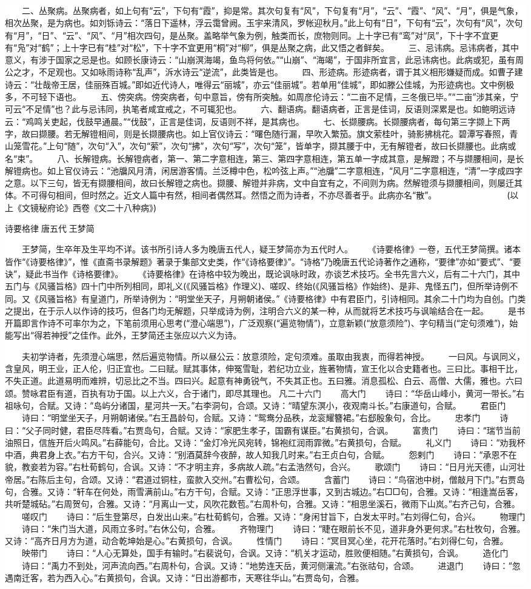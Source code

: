 　　二、丛聚病。丛聚病者，如上句有“云”，下句有“霞”，抑是常。其次句复有“风”，下句复有“月”，“云”、“霞”、“风”、“月”，俱是气象，相次丛聚，是为病也。如刘铄诗云：“落日下遥林，浮云霭曾阙。玉宇来清风，罗帐迎秋月。”此上句有“日”，下句有“云”，次句有“风”，次句有“月”，“日”、“云”、“风”、“月”相次四句，是丛聚。盖略举气象为例，触类而长，庶物则同。上十字已有“鸾”对“凤”，下十字不宜更有“凫”对“鹤”；上十字已有“桂”对“松”，下十字不宜更用“桐”对“柳”，俱是丛聚之病，此又悟之者鲜矣。 
　　三、忌讳病。忌讳病者，其中意义，有涉于国家之忌是也。如顾长康诗云：“山崩溟海竭，鱼鸟将何依。”“山崩”、“海竭”，于国非所宜言，此忌讳病也。此病或犯，虽有周公之才，不足观也。又如咏雨诗称“乱声”，泝水诗云“逆流”，此类皆是也。 
　　四、形迹病。形迹病者，谓于其义相形嫌疑而成。如曹子建诗云：“壮哉帝王居，佳丽殊百城。”即如近代诗人，唯得云“丽城”，亦云“佳丽城”。若单用“佳城”，即如滕公佳城，为形迹病也。文中例极多，不可轻下语也。 
　　五、傍突病。傍突病者，句中意旨，傍有所突触。如周彦伦诗云：“二亩不足情，三冬俄已毕。”“二亩”涉其亲，宁可云“不足情”也？此与忌讳同，执笔者咸宜戒之，不可辄犯也。 
　　六、翻语病。翻语病者，正言是佳词，反语则深累是也。如鲍明远诗云：“鸡鸣关吏起，伐鼓早通晨。”“伐鼓”，正言是佳词，反语则不祥，是其病也。 
　　七、长撷腰病。长撷腰病者，每句第三字撷上下两字，故曰撷腰。若无解镫相间，则是长撷腰病也。如上官仪诗云：“曙色随行漏，早吹入繁笳。旗文萦桂叶，骑影拂桃花。碧潭写春照，青山笼雪花。”上句“随”，次句“入”，次句“萦”，次句“拂”，次句“写”，次句“笼”，皆单字，撷其腰于中，无有解镫者，故曰长撷腰也。此病或名“束”。 
　　八、长解镫病。长解镫病者，第一、第二字意相连，第三、第四字意相连，第五单一字成其意，是解蹬；不与撷腰相间，是长解镫病也。如上官仪诗云：“池牖风月清，闲居游客情。兰泛樽中色，松吟弦上声。”“池牖”二字意相连，“风月”二字意相连，“清”一字成四字之意。以下三句，皆无有撷腰相间，故曰长解镫之病也。撷腰、解镫并非病，文中自宜有之，不间则为病。然解镫须与撷腰相间，则屡迁其体。不可得句相间，但时然之。近文人篇中有然，相间者偶然耳。然悟之而为诗者，不亦尽善者乎。此病亦名“散”。 
　　　　　　　　(以上《文镜秘府论》西卷《文二十八种病》) 
　 


诗要格律 唐五代 王梦简



　　王梦简，生卒年及生平均不详。该书所引诗人多为晚唐五代人，疑王梦简亦为五代时人。 
　　《诗要格律》一卷，五代王梦简撰。诸本皆作“《诗要格律》”，惟《直斋书录解题》著录于集部文史类，作“《诗格要律》”。“诗格”乃晚唐五代论诗著作之通称，“要律”亦如“要式”、“要诀”，疑此书当作《诗格要律》。 
　　《诗要格律》在诗格中较为晚出，既论讽咏时政，亦谈艺术技巧。全书先言六义，后有二十六门，其中五门与《风骚旨格》四十门中所列相同，即礼义(《风骚旨格》作理义)、嗟叹、终始(《风骚旨格》作始终)、是非、鬼怪五门，但所举诗例不同。又《风骚旨格》有皇道门，所举诗例为：“明堂坐天子，月朔朝诸侯。”《诗要格律》中有君臣门，引诗相同。其余二十门均为自创。门类之提出，在于示人以作诗的技巧，但各门均无解题，只举成诗为例，注明合六义的某一种，从而就将艺术技巧与讽喻结合在一起。 
　　是书开篇即言作诗不可率尔为之，下笔前须用心思考(“澄心端思”)，广泛观察(“遍览物情”)，立意新颖(“放意须险”)、字句精当(“定句须难”)，始能写出“得若神授”之佳作。此外，王梦简还主张应以六义为诗。 
　
 
　　夫初学诗者，先须澄心端思，然后遍览物情。所以昼公云：放意须险，定句须难。虽取由我衷，而得若神授。 
　　一曰风。与讽同义，含皇风，明王业，正人伦，归正宜也。二曰赋。赋其事体，伸冤雪耻，若纪功立业，旌著物情，宣王化以合史籍者也。三曰比。事相干比，不失正道。此道易明而难辨，切忌比之不当。四曰兴。起意有神勇锐气，不失其正也。五曰雅。消息孤松、白云、高僧、大儒，雅也。六曰颂。赞咏君臣有道，百执有功于国。以上六义，合于诸门，即尽其理也。 
凡二十六门
　　高大门
　　诗曰：“华岳山峰小，黄河一带长。”右祖咏句，合赋。又诗：“岛屿分诸国，星河共一天。”右李洞句，合颂。又诗：“晴望东溟小，夜观南斗长。”右康道句，合赋。 
　　君臣门
　　诗曰：“明堂坐天子，月朔朝诸侯。”右王昌龄句，合赋。又诗：“鸳鸯分品秩，龙衮耀簪裙。”右郄殷象句，合比。 
　　忠孝门
　　诗曰：“父子同时健，君臣尽阵看。”右贾岛句，合赋。又诗：“家肥生孝子，国霸有谋臣。”右黄损句，合讽。 
　　富贵门
　　诗曰：“瑞节当前油照日，信旌开后火鸣风。”右薛能句，合比。又诗：“金灯冷光风宛转，锦袍红润雨霏微。”右黄损句，合赋。 
　　礼义门
　　诗曰：“劝我杯中酒，典君身上衣。”右方干句，合兴。又诗：“别酒莫辞今夜醉，故人知我几时来。”右王贞白句，合赋。 
　　怨剌门
　　诗曰：“承恩不在貌，教妾若为容。”右杜荀鹤句，合讽。又诗：“不才明主弃，多病故人疏。”右孟浩然句，合兴。 
　　歌颂门
　　诗曰：“日月光天德，山河壮帝居。”右陈后主句，合颂。又诗：“君道过铜柱，蛮款入交州。”右曹松句，合颂。 
　　含蓄门
　　诗曰：“鸟宿池中树，僧敲月下门。”右贾岛句，合雅。又诗：“轩车在何处，雨雪满前山。”右方干句，合赋。又诗：“正思浮世事，又到古城边。”右□□句，合雅。又诗：“相逢嵩岳客，共听楚城砧。”右周贺句，合雅。又诗：“月离山一丈，风吹花数苞。”右周朴句，合雅。又诗：“相思坐溪石，微雨下山岚。”右齐己句，合雅。 
　　嗟叹门
　　诗曰：“后生登第尽，白发出山来。”右杜荀鹤句，合雅。又诗：“身闲甘旨下，白发太平时。”右刘得仁句，合兴。 
　　物理门
　　诗曰：“朱门当大道，风雨立多时。”右休公句，合雅。 
　　齐物理门
　　诗曰：“睫在眼前长不见，道非身外更何求。”右杜牧句，合雅。又诗：“高齐日月方为道，动合乾坤始是心。”右黄损句，合讽。 
　　性情门
　　诗曰：“冥目冥心坐，花开花落时。”右刘得仁句，合雅。 
　　映带门
　　诗曰：“人心无算处，国手有输时。”右裴说句，合讽。又诗：“机关才运动，胜败便相随。”右黄损句，合讽。 
　　造化门
　　诗曰：“禹力不到处，河声流向西。”右周朴句，合讽。又诗：“地势连天岳，黄河侧瀼流。”右张祜句，合颂。 
　　进退门
　　诗曰：“忽遇南迁客，若为西入心。”右黄损句，合讽。又诗：“日出游都市，天寒往华山。”右贾岛句，合雅。 